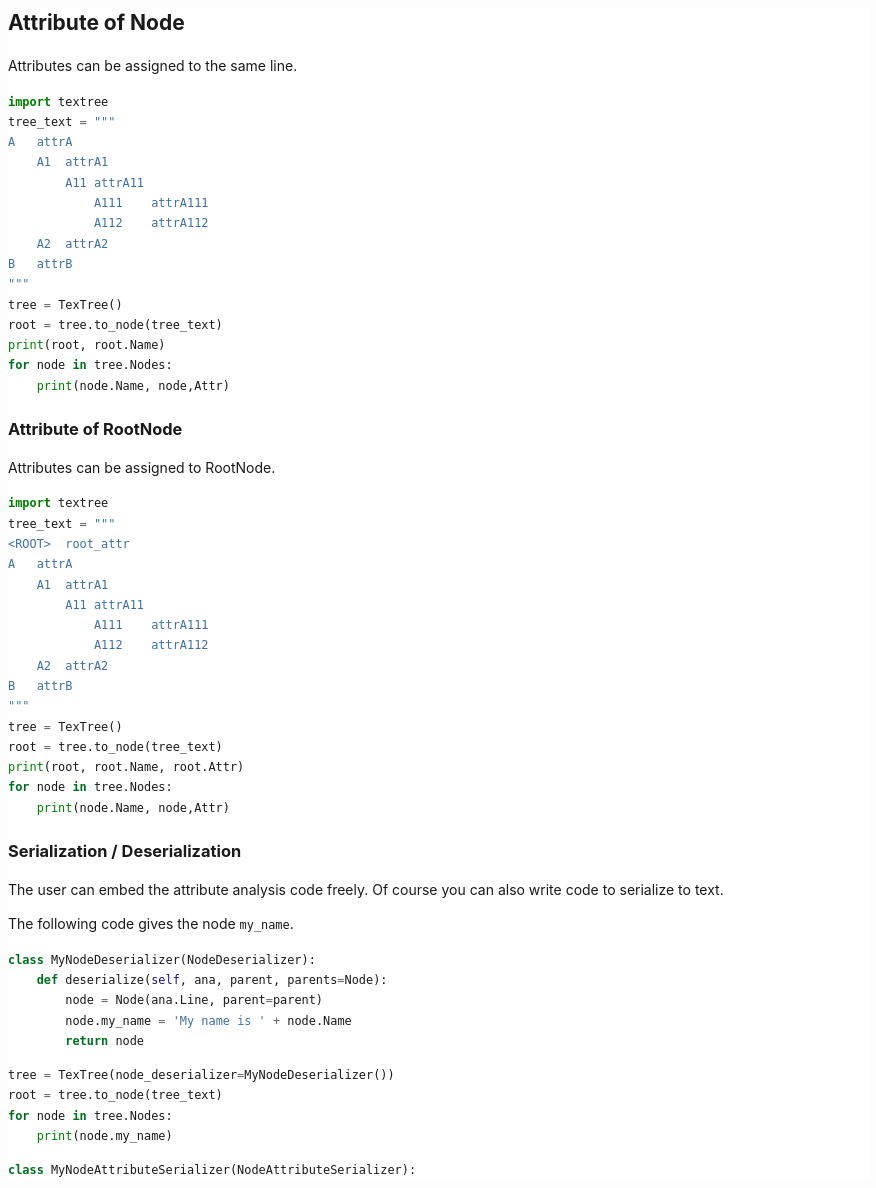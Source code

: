 ## Attribute of Node

Attributes can be assigned to the same line.

```python
import textree
tree_text = """
A	attrA
	A1	attrA1
		A11	attrA11
			A111	attrA111
			A112	attrA112
	A2	attrA2
B	attrB
"""
tree = TexTree()
root = tree.to_node(tree_text)
print(root, root.Name)
for node in tree.Nodes:
    print(node.Name, node,Attr)
```

### Attribute of RootNode

Attributes can be assigned to RootNode.

```python
import textree
tree_text = """
<ROOT>	root_attr
A	attrA
	A1	attrA1
		A11	attrA11
			A111	attrA111
			A112	attrA112
	A2	attrA2
B	attrB
"""
tree = TexTree()
root = tree.to_node(tree_text)
print(root, root.Name, root.Attr)
for node in tree.Nodes:
    print(node.Name, node,Attr)
```

### Serialization / Deserialization

The user can embed the attribute analysis code freely. Of course you can also write code to serialize to text.

The following code gives the node `my_name`.

```python
class MyNodeDeserializer(NodeDeserializer):
    def deserialize(self, ana, parent, parents=Node):
        node = Node(ana.Line, parent=parent)
        node.my_name = 'My name is ' + node.Name
        return node
```
```python
tree = TexTree(node_deserializer=MyNodeDeserializer())
root = tree.to_node(tree_text)
for node in tree.Nodes:
    print(node.my_name)
```
```python
class MyNodeAttributeSerializer(NodeAttributeSerializer):
```